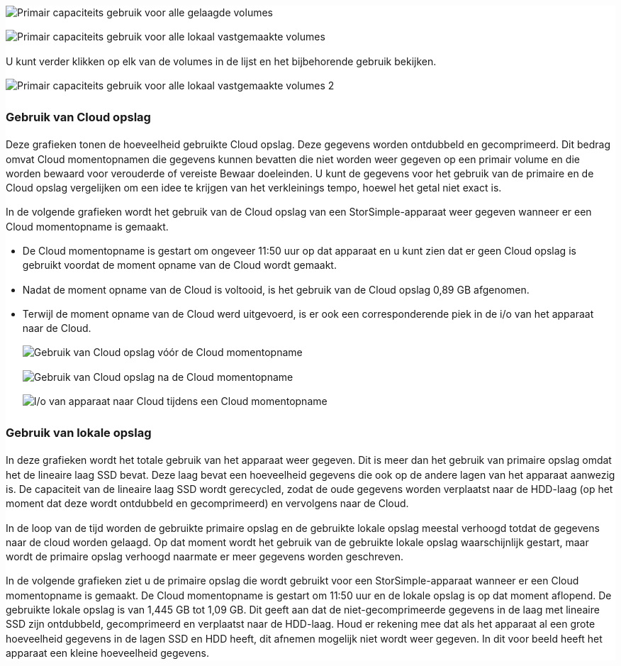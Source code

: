 ![Primair capaciteits gebruik voor alle gelaagde volumes](./media/storsimple-8000-monitor-device/monitor-usage3.png)

![Primair capaciteits gebruik voor alle lokaal vastgemaakte volumes](./media/storsimple-8000-monitor-device/monitor-usage4.png)

U kunt verder klikken op elk van de volumes in de lijst en het bijbehorende gebruik bekijken.

![Primair capaciteits gebruik voor alle lokaal vastgemaakte volumes 2](./media/storsimple-8000-monitor-device/device-primary-storage-usage-by-volume.png)

### <a name="cloud-storage-usage"></a>Gebruik van Cloud opslag
Deze grafieken tonen de hoeveelheid gebruikte Cloud opslag. Deze gegevens worden ontdubbeld en gecomprimeerd. Dit bedrag omvat Cloud momentopnamen die gegevens kunnen bevatten die niet worden weer gegeven op een primair volume en die worden bewaard voor verouderde of vereiste Bewaar doeleinden. U kunt de gegevens voor het gebruik van de primaire en de Cloud opslag vergelijken om een idee te krijgen van het verkleinings tempo, hoewel het getal niet exact is.

In de volgende grafieken wordt het gebruik van de Cloud opslag van een StorSimple-apparaat weer gegeven wanneer er een Cloud momentopname is gemaakt.

* De Cloud momentopname is gestart om ongeveer 11:50 uur op dat apparaat en u kunt zien dat er geen Cloud opslag is gebruikt voordat de moment opname van de Cloud wordt gemaakt. 
* Nadat de moment opname van de Cloud is voltooid, is het gebruik van de Cloud opslag 0,89 GB afgenomen. 
* Terwijl de moment opname van de Cloud werd uitgevoerd, is er ook een corresponderende piek in de i/o van het apparaat naar de Cloud.

    ![Gebruik van Cloud opslag vóór de Cloud momentopname](./media/storsimple-8000-monitor-device/device-cloud-storage-before-cloudsnapshot.png)

    ![Gebruik van Cloud opslag na de Cloud momentopname](./media/storsimple-8000-monitor-device/device-cloud-storage-after-cloudsnapshot.png)

    ![I/o van apparaat naar Cloud tijdens een Cloud momentopname](./media/storsimple-8000-monitor-device/device-io-to-cloud-during-cloudsnapshot.png)


### <a name="local-storage-usage"></a>Gebruik van lokale opslag
In deze grafieken wordt het totale gebruik van het apparaat weer gegeven. Dit is meer dan het gebruik van primaire opslag omdat het de lineaire laag SSD bevat. Deze laag bevat een hoeveelheid gegevens die ook op de andere lagen van het apparaat aanwezig is. De capaciteit van de lineaire laag SSD wordt gerecycled, zodat de oude gegevens worden verplaatst naar de HDD-laag (op het moment dat deze wordt ontdubbeld en gecomprimeerd) en vervolgens naar de Cloud.

In de loop van de tijd worden de gebruikte primaire opslag en de gebruikte lokale opslag meestal verhoogd totdat de gegevens naar de cloud worden gelaagd. Op dat moment wordt het gebruik van de gebruikte lokale opslag waarschijnlijk gestart, maar wordt de primaire opslag verhoogd naarmate er meer gegevens worden geschreven.

In de volgende grafieken ziet u de primaire opslag die wordt gebruikt voor een StorSimple-apparaat wanneer er een Cloud momentopname is gemaakt. De Cloud momentopname is gestart om 11:50 uur en de lokale opslag is op dat moment aflopend. De gebruikte lokale opslag is van 1,445 GB tot 1,09 GB. Dit geeft aan dat de niet-gecomprimeerde gegevens in de laag met lineaire SSD zijn ontdubbeld, gecomprimeerd en verplaatst naar de HDD-laag. Houd er rekening mee dat als het apparaat al een grote hoeveelheid gegevens in de lagen SSD en HDD heeft, dit afnemen mogelijk niet wordt weer gegeven. In dit voor beeld heeft het apparaat een kleine hoeveelheid gegevens.
